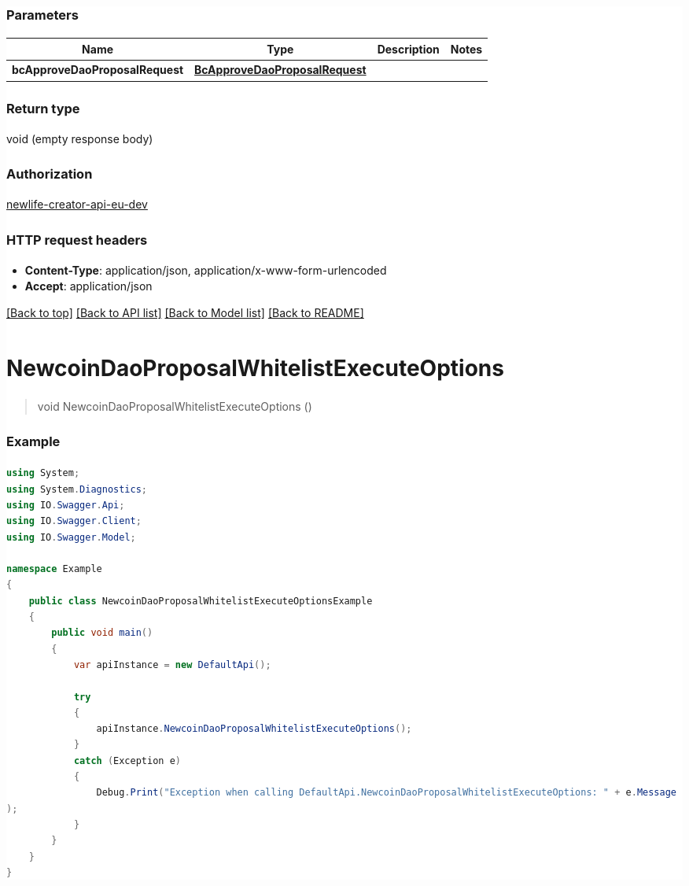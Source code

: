 ### Parameters

Name | Type | Description  | Notes
------------- | ------------- | ------------- | -------------
 **bcApproveDaoProposalRequest** | [**BcApproveDaoProposalRequest**](BcApproveDaoProposalRequest.md)|  | 

### Return type

void (empty response body)

### Authorization

[newlife-creator-api-eu-dev](../README.md#newlife-creator-api-eu-dev)

### HTTP request headers

 - **Content-Type**: application/json, application/x-www-form-urlencoded
 - **Accept**: application/json

[[Back to top]](#) [[Back to API list]](../README.md#documentation-for-api-endpoints) [[Back to Model list]](../README.md#documentation-for-models) [[Back to README]](../README.md)

<a name="newcoindaoproposalwhitelistexecuteoptions"></a>
# **NewcoinDaoProposalWhitelistExecuteOptions**
> void NewcoinDaoProposalWhitelistExecuteOptions ()



### Example
```csharp
using System;
using System.Diagnostics;
using IO.Swagger.Api;
using IO.Swagger.Client;
using IO.Swagger.Model;

namespace Example
{
    public class NewcoinDaoProposalWhitelistExecuteOptionsExample
    {
        public void main()
        {
            var apiInstance = new DefaultApi();

            try
            {
                apiInstance.NewcoinDaoProposalWhitelistExecuteOptions();
            }
            catch (Exception e)
            {
                Debug.Print("Exception when calling DefaultApi.NewcoinDaoProposalWhitelistExecuteOptions: " + e.Message );
            }
        }
    }
}
```
